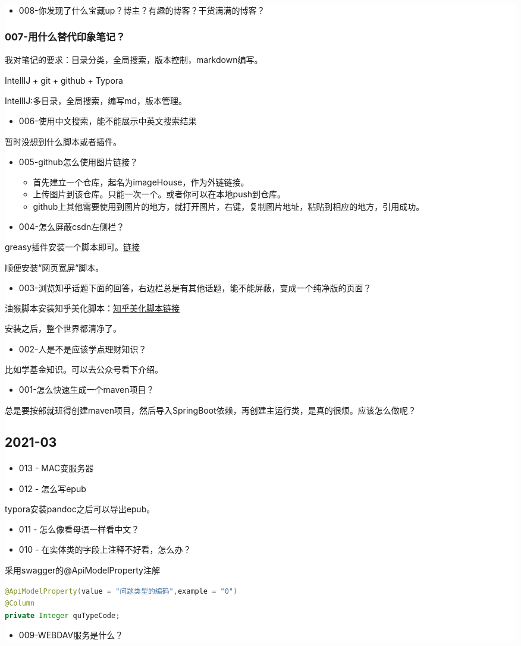 - 008-你发现了什么宝藏up？博主？有趣的博客？干货满满的博客？



### 007-用什么替代印象笔记？

我对笔记的要求：目录分类，全局搜索，版本控制，markdown编写。

IntellIJ + git + github + Typora

IntellIJ:多目录，全局搜索，编写md，版本管理。

- 006-使用中文搜索，能不能展示中英文搜索结果

暂时没想到什么脚本或者插件。

- 005-github怎么使用图片链接？
  - 首先建立一个仓库，起名为imageHouse，作为外链链接。
  - 上传图片到该仓库。只能一次一个。或者你可以在本地push到仓库。
  - github上其他需要使用到图片的地方，就打开图片，右键，复制图片地址，粘贴到相应的地方，引用成功。

- 004-怎么屏蔽csdn左侧栏？

greasy插件安装一个脚本即可。[链接](https://greasyfork.org/zh-CN/scripts/378351-%E6%8C%81%E7%BB%AD%E6%9B%B4%E6%96%B0-csdn%E5%B9%BF%E5%91%8A%E5%AE%8C%E5%85%A8%E8%BF%87%E6%BB%A4-%E4%BA%BA%E6%80%A7%E5%8C%96%E8%84%9A%E6%9C%AC%E4%BC%98%E5%8C%96-%E4%B8%8D%E7%94%A8%E5%86%8D%E7%99%BB%E5%BD%95%E4%BA%86-%E8%AE%A9%E4%BD%A0%E4%BD%93%E9%AA%8C%E4%BB%A4%E4%BA%BA%E6%83%8A%E5%96%9C%E7%9A%84%E5%B4%AD%E6%96%B0csdn/code)

顺便安装“网页宽屏”脚本。

- 003-浏览知乎话题下面的回答，右边栏总是有其他话题，能不能屏蔽，变成一个纯净版的页面？

油猴脚本安装知乎美化脚本：[知乎美化脚本链接](https://greasyfork.org/zh-CN/scripts/402808-%E7%9F%A5%E4%B9%8E%E7%BE%8E%E5%8C%96)

安装之后，整个世界都清净了。

- 002-人是不是应该学点理财知识？

比如学基金知识。可以去公众号看下介绍。

- 001-怎么快速生成一个maven项目？

总是要按部就班得创建maven项目，然后导入SpringBoot依赖，再创建主运行类，是真的很烦。应该怎么做呢？


## 2021-03

- 013 - MAC变服务器

- 012 - 怎么写epub

typora安装pandoc之后可以导出epub。

- 011 - 怎么像看母语一样看中文？

- 010 - 在实体类的字段上注释不好看，怎么办？

采用swagger的@ApiModelProperty注解
```java
@ApiModelProperty(value = "问题类型的编码",example = "0")
@Column
private Integer quTypeCode;
```
- 009-WEBDAV服务是什么？
